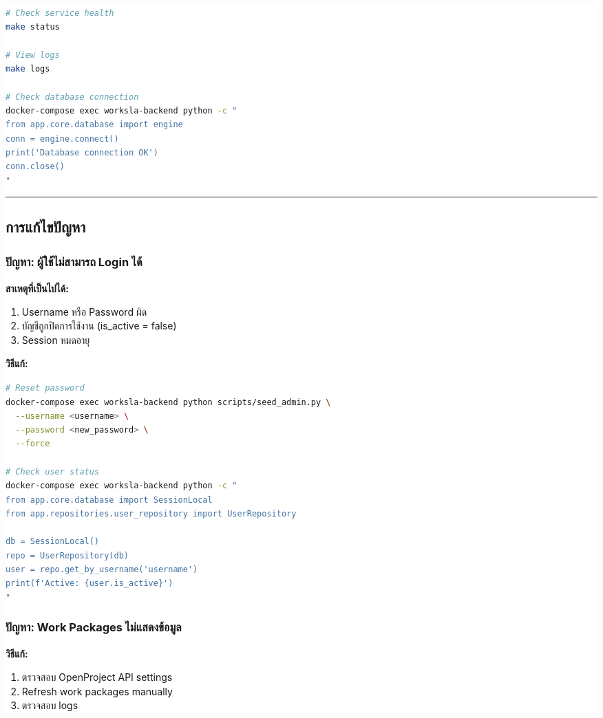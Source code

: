 ```bash
# Check service health
make status

# View logs
make logs

# Check database connection
docker-compose exec worksla-backend python -c "
from app.core.database import engine
conn = engine.connect()
print('Database connection OK')
conn.close()
"
```

---

## การแก้ไขปัญหา

### ปัญหา: ผู้ใช้ไม่สามารถ Login ได้

**สาเหตุที่เป็นไปได้:**
1. Username หรือ Password ผิด
2. บัญชีถูกปิดการใช้งาน (is_active = false)
3. Session หมดอายุ

**วิธีแก้:**
```bash
# Reset password
docker-compose exec worksla-backend python scripts/seed_admin.py \
  --username <username> \
  --password <new_password> \
  --force

# Check user status
docker-compose exec worksla-backend python -c "
from app.core.database import SessionLocal
from app.repositories.user_repository import UserRepository

db = SessionLocal()
repo = UserRepository(db)
user = repo.get_by_username('username')
print(f'Active: {user.is_active}')
"
```

### ปัญหา: Work Packages ไม่แสดงข้อมูล

**วิธีแก้:**
1. ตรวจสอบ OpenProject API settings
2. Refresh work packages manually
3. ตรวจสอบ logs
